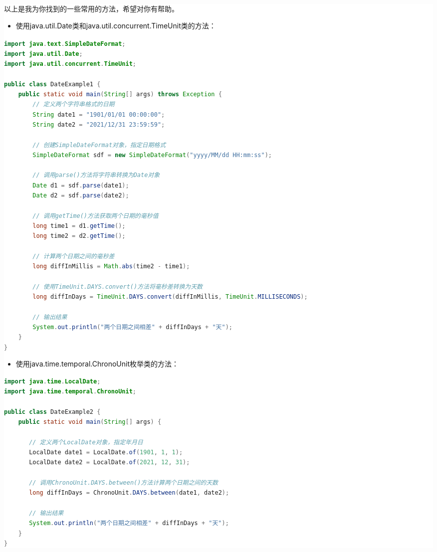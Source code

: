 以上是我为你找到的一些常用的方法，希望对你有帮助。

- 使用java.util.Date类和java.util.concurrent.TimeUnit类的方法：

```java
import java.text.SimpleDateFormat;
import java.util.Date;
import java.util.concurrent.TimeUnit;

public class DateExample1 {
    public static void main(String[] args) throws Exception {
        // 定义两个字符串格式的日期
        String date1 = "1901/01/01 00:00:00";
        String date2 = "2021/12/31 23:59:59";

        // 创建SimpleDateFormat对象，指定日期格式
        SimpleDateFormat sdf = new SimpleDateFormat("yyyy/MM/dd HH:mm:ss");

        // 调用parse()方法将字符串转换为Date对象
        Date d1 = sdf.parse(date1);
        Date d2 = sdf.parse(date2);

        // 调用getTime()方法获取两个日期的毫秒值
        long time1 = d1.getTime();
        long time2 = d2.getTime();

        // 计算两个日期之间的毫秒差
        long diffInMillis = Math.abs(time2 - time1);

        // 使用TimeUnit.DAYS.convert()方法将毫秒差转换为天数
        long diffInDays = TimeUnit.DAYS.convert(diffInMillis, TimeUnit.MILLISECONDS);

        // 输出结果
        System.out.println("两个日期之间相差" + diffInDays + "天");
    }
}
```

- 使用java.time.temporal.ChronoUnit枚举类的方法：

```java
import java.time.LocalDate;
import java.time.temporal.ChronoUnit;

public class DateExample2 {
    public static void main(String[] args) {
        
       // 定义两个LocalDate对象，指定年月日
       LocalDate date1 = LocalDate.of(1901, 1, 1);
       LocalDate date2 = LocalDate.of(2021, 12, 31);

       // 调用ChronoUnit.DAYS.between()方法计算两个日期之间的天数
       long diffInDays = ChronoUnit.DAYS.between(date1, date2);

       // 输出结果
       System.out.println("两个日期之间相差" + diffInDays + "天");
    }
}
```
